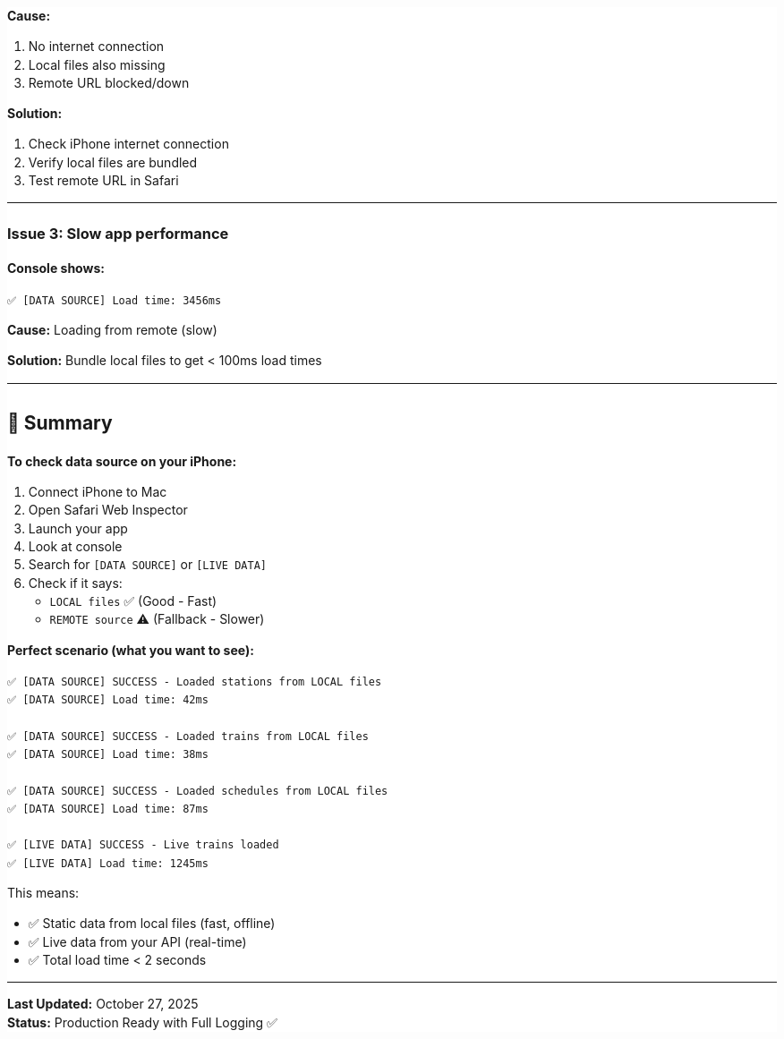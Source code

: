 **Cause:** 
1. No internet connection
2. Local files also missing
3. Remote URL blocked/down

**Solution:**
1. Check iPhone internet connection
2. Verify local files are bundled
3. Test remote URL in Safari

---

### Issue 3: Slow app performance

**Console shows:**
```
✅ [DATA SOURCE] Load time: 3456ms
```

**Cause:** Loading from remote (slow)

**Solution:** Bundle local files to get < 100ms load times

---

## 🎯 Summary

**To check data source on your iPhone:**

1. Connect iPhone to Mac
2. Open Safari Web Inspector
3. Launch your app
4. Look at console
5. Search for `[DATA SOURCE]` or `[LIVE DATA]`
6. Check if it says:
   - `LOCAL files` ✅ (Good - Fast)
   - `REMOTE source` ⚠️ (Fallback - Slower)

**Perfect scenario (what you want to see):**
```
✅ [DATA SOURCE] SUCCESS - Loaded stations from LOCAL files
✅ [DATA SOURCE] Load time: 42ms

✅ [DATA SOURCE] SUCCESS - Loaded trains from LOCAL files
✅ [DATA SOURCE] Load time: 38ms

✅ [DATA SOURCE] SUCCESS - Loaded schedules from LOCAL files
✅ [DATA SOURCE] Load time: 87ms

✅ [LIVE DATA] SUCCESS - Live trains loaded
✅ [LIVE DATA] Load time: 1245ms
```

This means:
- ✅ Static data from local files (fast, offline)
- ✅ Live data from your API (real-time)
- ✅ Total load time < 2 seconds

---

**Last Updated:** October 27, 2025  
**Status:** Production Ready with Full Logging ✅

